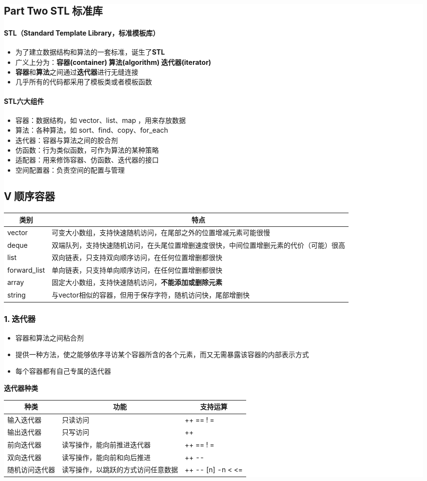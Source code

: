 

## Part Two STL 标准库

#### **STL**（Standard Template Library，**标准模板库**）

* 为了建立数据结构和算法的一套标准，诞生了**STL**
* 广义上分为：**容器(container)   算法(algorithm)   迭代器(iterator)**
* **容器**和**算法**之间通过**迭代器**进行无缝连接
* 几乎所有的代码都采用了模板类或者模板函数



#### STL六大组件

- 容器：数据结构，如 vector、list、map ，用来存放数据
- 算法：各种算法，如 sort、find、copy、for_each 
- 迭代器：容器与算法之间的胶合剂
- 仿函数：行为类似函数，可作为算法的某种策略
- 适配器：用来修饰容器、仿函数、迭代器的接口
- 空间配置器：负责空间的配置与管理



## Ⅴ 顺序容器



| 类别         | 特点                                                         |
| ------------ | ------------------------------------------------------------ |
| vector       | 可变大小数组，支持快速随机访问，在尾部之外的位置增减元素可能很慢 |
| deque        | 双端队列，支持快速随机访问，在头尾位置增删速度很快，中间位置增删元素的代价（可能）很高 |
| list         | 双向链表，只支持双向顺序访问，在任何位置增删都很快           |
| forward_list | 单向链表，只支持单向顺序访问，在任何位置增删都很快           |
| array        | 固定大小数组，支持快速随机访问，**不能添加或删除元素**       |
| string       | 与vector相似的容器，但用于保存字符，随机访问快，尾部增删快   |



### 1. 迭代器

- 容器和算法之间粘合剂
- 提供一种方法，使之能够依序寻访某个容器所含的各个元素，而又无需暴露该容器的内部表示方式

- 每个容器都有自己专属的迭代器



**迭代器种类**

| 种类           | 功能                               | 支持运算                        |
| -------------- | ---------------------------------- | ------------------------------- |
| 输入迭代器     | 只读访问                           | ++   ==   ! =                   |
| 输出迭代器     | 只写访问                           | ++                              |
| 前向迭代器     | 读写操作，能向前推进迭代器         | ++   ==   ! =                   |
| 双向迭代器     | 读写操作，能向前和向后推进         | ++   --                         |
| 随机访问迭代器 | 读写操作，以跳跃的方式访问任意数据 | ++   --     [n]   -n    <    <= |
